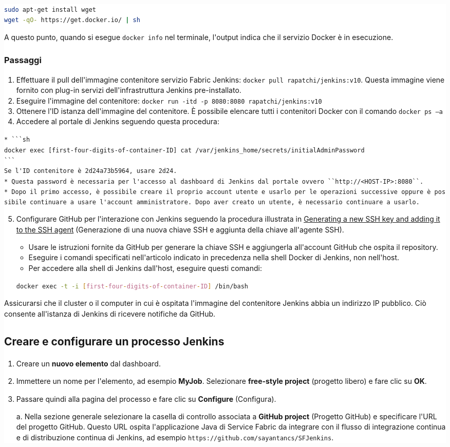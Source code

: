   ```sh
  sudo apt-get install wget
  wget -qO- https://get.docker.io/ | sh
  ```

A questo punto, quando si esegue ``docker info`` nel terminale, l'output indica che il servizio Docker è in esecuzione.

### <a name="steps"></a>Passaggi
  1. Effettuare il pull dell'immagine contenitore servizio Fabric Jenkins: ``docker pull rapatchi/jenkins:v10``. Questa immagine viene fornito con plug-in servizi dell'infrastruttura Jenkins pre-installato.
  2. Eseguire l'immagine del contenitore: ``docker run -itd -p 8080:8080 rapatchi/jenkins:v10``
  3. Ottenere l'ID istanza dell'immagine del contenitore. È possibile elencare tutti i contenitori Docker con il comando ``docker ps –a``
  4. Accedere al portale di Jenkins seguendo questa procedura:

    * ```sh
    docker exec [first-four-digits-of-container-ID] cat /var/jenkins_home/secrets/initialAdminPassword
    ```
    Se l'ID contenitore è 2d24a73b5964, usare 2d24.
    * Questa password è necessaria per l'accesso al dashboard di Jenkins dal portale ovvero ``http://<HOST-IP>:8080``.
    * Dopo il primo accesso, è possibile creare il proprio account utente e usarlo per le operazioni successive oppure è possibile continuare a usare l'account amministratore. Dopo aver creato un utente, è necessario continuare a usarlo.
  5. Configurare GitHub per l'interazione con Jenkins seguendo la procedura illustrata in [Generating a new SSH key and adding it to the SSH agent](https://help.github.com/articles/generating-a-new-ssh-key-and-adding-it-to-the-ssh-agent/) (Generazione di una nuova chiave SSH e aggiunta della chiave all'agente SSH).
        * Usare le istruzioni fornite da GitHub per generare la chiave SSH e aggiungerla all'account GitHub che ospita il repository.
        * Eseguire i comandi specificati nell'articolo indicato in precedenza nella shell Docker di Jenkins, non nell'host.
      * Per accedere alla shell di Jenkins dall'host, eseguire questi comandi:

      ```sh
      docker exec -t -i [first-four-digits-of-container-ID] /bin/bash
      ```

Assicurarsi che il cluster o il computer in cui è ospitata l'immagine del contenitore Jenkins abbia un indirizzo IP pubblico. Ciò consente all'istanza di Jenkins di ricevere notifiche da GitHub.


## <a name="create-and-configure-a-jenkins-job"></a>Creare e configurare un processo Jenkins

1. Creare un **nuovo elemento** dal dashboard.
2. Immettere un nome per l'elemento, ad esempio **MyJob**. Selezionare **free-style project** (progetto libero) e fare clic su **OK**.
3. Passare quindi alla pagina del processo e fare clic su **Configure** (Configura).

   a. Nella sezione generale selezionare la casella di controllo associata a **GitHub project** (Progetto GitHub) e specificare l'URL del progetto GitHub. Questo URL ospita l'applicazione Java di Service Fabric da integrare con il flusso di integrazione continua e di distribuzione continua di Jenkins, ad esempio ``https://github.com/sayantancs/SFJenkins``.


  [build-step]: ./media/service-fabric-cicd-your-linux-application-with-jenkins/build-step.png
  [build-step-dotnet]: ./media/service-fabric-cicd-your-linux-application-with-jenkins/build-step-dotnet.png
  [post-build-step]: ./media/service-fabric-cicd-your-linux-application-with-jenkins/post-build-step.png
